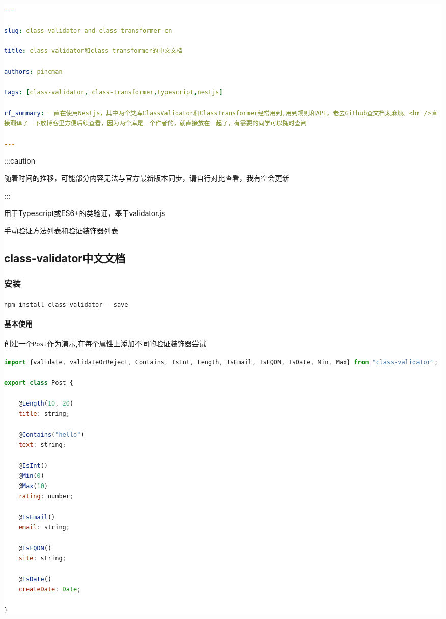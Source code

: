 ```yaml
---

slug: class-validator-and-class-transformer-cn

title: class-validator和class-transformer的中文文档

authors: pincman

tags: [class-validator, class-transformer,typescript,nestjs]

rf_summary: 一直在使用Nestjs，其中两个类库ClassValidator和ClassTransformer经常用到,用到规则和API，老去Github查文档太麻烦。<br />直接翻译了一下放博客里方便后续查看，因为两个库是一个作者的，就直接放在一起了，有需要的同学可以随时查阅

---
```

:::caution

随着时间的推移，可能部分内容无法与官方最新版本同步，请自行对比查看，我有空会更新

:::

用于Typescript或ES6+的类验证，基于[validator.js](https://github.com/chriso/validator.js)

[手动验证方法列表](https://github.com/typestack/class-validator#manual-validation)和[验证装饰器列表](https://github.com/typestack/class-validator#validation-decorators)

## class-validator中文文档

### 安装

```shell
npm install class-validator --save
```

#### 基本使用

创建一个`Post`作为演示,在每个属性上添加不同的验证[装饰器](https://test.pincman.com/notes/decorator.html)尝试

```javascript
import {validate, validateOrReject, Contains, IsInt, Length, IsEmail, IsFQDN, IsDate, Min, Max} from "class-validator";

export class Post {

    @Length(10, 20)
    title: string;

    @Contains("hello")
    text: string;

    @IsInt()
    @Min(0)
    @Max(10)
    rating: number;

    @IsEmail()
    email: string;

    @IsFQDN()
    site: string;

    @IsDate()
    createDate: Date;

}
```